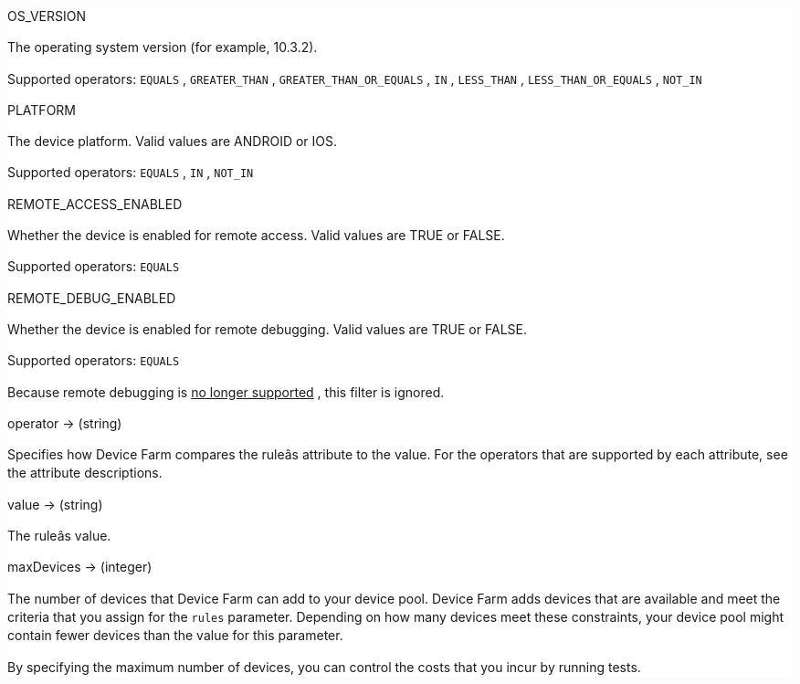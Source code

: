 OS_VERSION

The operating system version (for example, 10.3.2).

Supported operators: `EQUALS` , `GREATER_THAN` , `GREATER_THAN_OR_EQUALS` , `IN` , `LESS_THAN` , `LESS_THAN_OR_EQUALS` , `NOT_IN`

PLATFORM

The device platform. Valid values are ANDROID or IOS.

Supported operators: `EQUALS` , `IN` , `NOT_IN`

REMOTE_ACCESS_ENABLED

Whether the device is enabled for remote access. Valid values are TRUE or FALSE.

Supported operators: `EQUALS`

REMOTE_DEBUG_ENABLED

Whether the device is enabled for remote debugging. Valid values are TRUE or FALSE.

Supported operators: `EQUALS`

Because remote debugging is [no longer supported](https://docs.aws.amazon.com/devicefarm/latest/developerguide/history.html) , this filter is ignored.

operator -> (string)

Specifies how Device Farm compares the ruleâs attribute to the value. For the operators that are supported by each attribute, see the attribute descriptions.

value -> (string)

The ruleâs value.

maxDevices -> (integer)

The number of devices that Device Farm can add to your device pool. Device Farm adds devices that are available and meet the criteria that you assign for the `rules` parameter. Depending on how many devices meet these constraints, your device pool might contain fewer devices than the value for this parameter.

By specifying the maximum number of devices, you can control the costs that you incur by running tests.